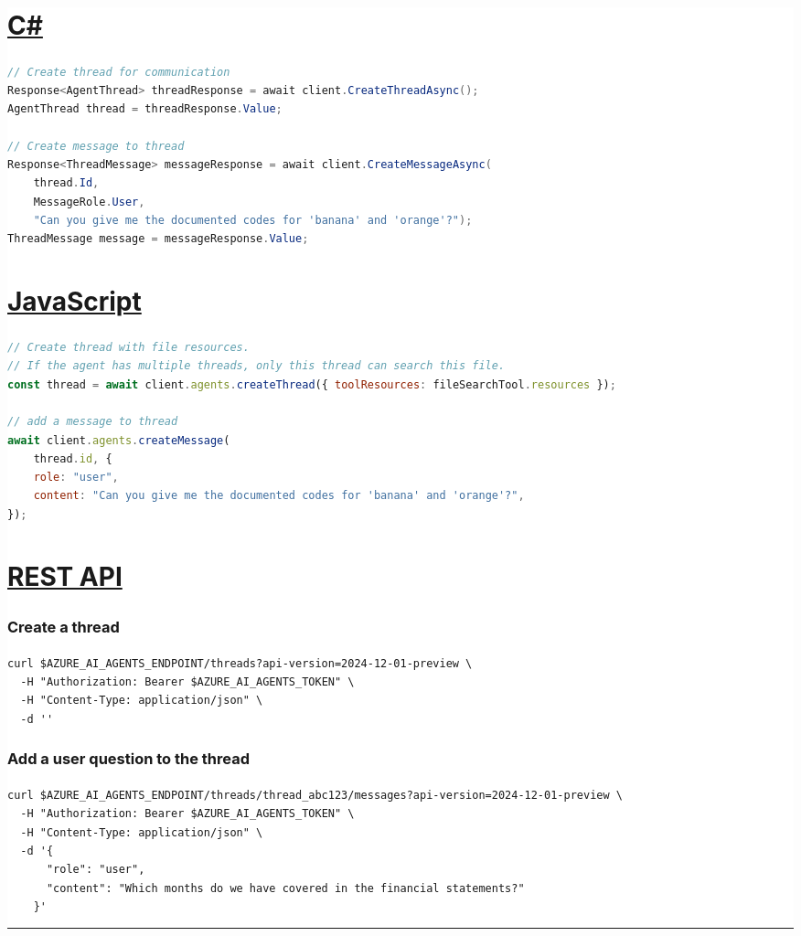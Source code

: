 # [C#](#tab/csharp)

```csharp
// Create thread for communication
Response<AgentThread> threadResponse = await client.CreateThreadAsync();
AgentThread thread = threadResponse.Value;

// Create message to thread
Response<ThreadMessage> messageResponse = await client.CreateMessageAsync(
    thread.Id,
    MessageRole.User,
    "Can you give me the documented codes for 'banana' and 'orange'?");
ThreadMessage message = messageResponse.Value;
```

# [JavaScript](#tab/javascript)

```javascript
// Create thread with file resources.
// If the agent has multiple threads, only this thread can search this file.
const thread = await client.agents.createThread({ toolResources: fileSearchTool.resources });

// add a message to thread
await client.agents.createMessage(
    thread.id, {
    role: "user",
    content: "Can you give me the documented codes for 'banana' and 'orange'?",
});
```

# [REST API](#tab/rest)
### Create a thread

```console
curl $AZURE_AI_AGENTS_ENDPOINT/threads?api-version=2024-12-01-preview \
  -H "Authorization: Bearer $AZURE_AI_AGENTS_TOKEN" \
  -H "Content-Type: application/json" \
  -d ''
```

### Add a user question to the thread

```console
curl $AZURE_AI_AGENTS_ENDPOINT/threads/thread_abc123/messages?api-version=2024-12-01-preview \
  -H "Authorization: Bearer $AZURE_AI_AGENTS_TOKEN" \
  -H "Content-Type: application/json" \
  -d '{
      "role": "user",
      "content": "Which months do we have covered in the financial statements?"
    }'
```

---
